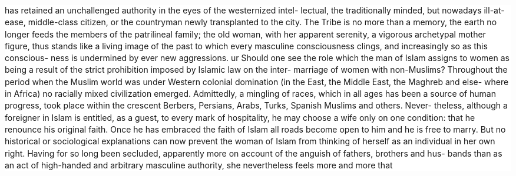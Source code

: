 has retained an unchallenged authority 
in the eyes of the westernized intel- 
lectual, the traditionally minded, but 
nowadays ill-at-ease, middle-class 
citizen, or the countryman newly 
transplanted to the city. 
The Tribe is no more than a memory, 
the earth no longer feeds the members 
of the patrilineal family; the old woman, 
with her apparent serenity, a vigorous 
archetypal mother figure, thus stands 
like a living image of the past to which 
every masculine consciousness clings, 
and increasingly so as this conscious- 
ness is undermined by ever new 
aggressions. 
ur 
Should one see the role which the 
man of Islam assigns to women as 
being a result of the strict prohibition 
imposed by Islamic law on the inter- 
marriage of women with non-Muslims? 
Throughout the period when the 
Muslim world was under Western 
colonial domination (in the East, the 
Middle East, the Maghreb and else- 
where in Africa) no racially mixed 
civilization emerged. 
Admittedly, a mingling of races, 
which in all ages has been a source 
of human progress, took place 
within the crescent 
Berbers, Persians, Arabs, Turks, 
Spanish Muslims and others. Never- 
theless, although a foreigner in Islam 
is entitled, as a guest, to every mark 
of hospitality, he may choose a wife 
only on one condition: that he 
renounce his original faith. Once he 
has embraced the faith of Islam all 
roads become open to him and he is 
free to marry. 
But no historical or sociological 
explanations can now prevent the 
woman of Islam from thinking of herself 
as an individual in her own right. 
Having for so long been secluded, 
apparently more on account of the 
anguish of fathers, brothers and hus- 
bands than as an act of high-handed 
and arbitrary masculine authority, she 
nevertheless feels more and more that 
  